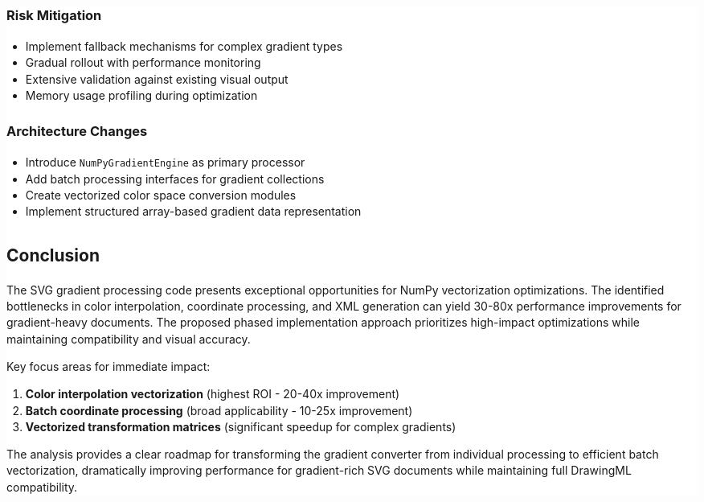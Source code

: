 ### Risk Mitigation
- Implement fallback mechanisms for complex gradient types
- Gradual rollout with performance monitoring
- Extensive validation against existing visual output
- Memory usage profiling during optimization

### Architecture Changes
- Introduce `NumPyGradientEngine` as primary processor
- Add batch processing interfaces for gradient collections
- Create vectorized color space conversion modules
- Implement structured array-based gradient data representation

## Conclusion

The SVG gradient processing code presents exceptional opportunities for NumPy vectorization optimizations. The identified bottlenecks in color interpolation, coordinate processing, and XML generation can yield 30-80x performance improvements for gradient-heavy documents. The proposed phased implementation approach prioritizes high-impact optimizations while maintaining compatibility and visual accuracy.

Key focus areas for immediate impact:
1. **Color interpolation vectorization** (highest ROI - 20-40x improvement)
2. **Batch coordinate processing** (broad applicability - 10-25x improvement)
3. **Vectorized transformation matrices** (significant speedup for complex gradients)

The analysis provides a clear roadmap for transforming the gradient converter from individual processing to efficient batch vectorization, dramatically improving performance for gradient-rich SVG documents while maintaining full DrawingML compatibility.